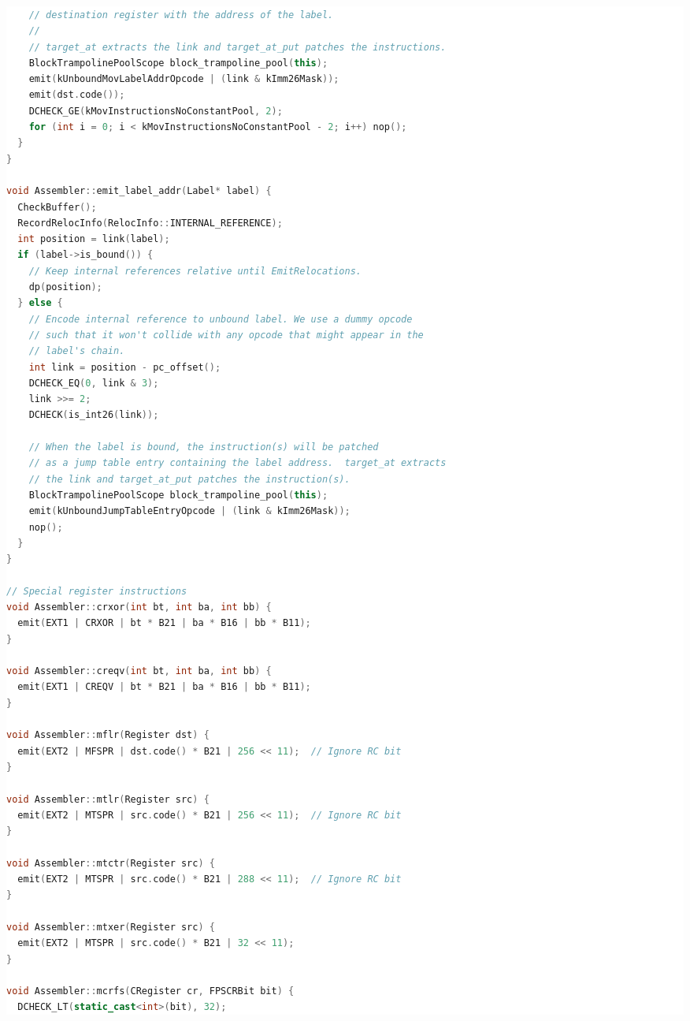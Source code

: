 ```cpp
    // destination register with the address of the label.
    //
    // target_at extracts the link and target_at_put patches the instructions.
    BlockTrampolinePoolScope block_trampoline_pool(this);
    emit(kUnboundMovLabelAddrOpcode | (link & kImm26Mask));
    emit(dst.code());
    DCHECK_GE(kMovInstructionsNoConstantPool, 2);
    for (int i = 0; i < kMovInstructionsNoConstantPool - 2; i++) nop();
  }
}

void Assembler::emit_label_addr(Label* label) {
  CheckBuffer();
  RecordRelocInfo(RelocInfo::INTERNAL_REFERENCE);
  int position = link(label);
  if (label->is_bound()) {
    // Keep internal references relative until EmitRelocations.
    dp(position);
  } else {
    // Encode internal reference to unbound label. We use a dummy opcode
    // such that it won't collide with any opcode that might appear in the
    // label's chain.
    int link = position - pc_offset();
    DCHECK_EQ(0, link & 3);
    link >>= 2;
    DCHECK(is_int26(link));

    // When the label is bound, the instruction(s) will be patched
    // as a jump table entry containing the label address.  target_at extracts
    // the link and target_at_put patches the instruction(s).
    BlockTrampolinePoolScope block_trampoline_pool(this);
    emit(kUnboundJumpTableEntryOpcode | (link & kImm26Mask));
    nop();
  }
}

// Special register instructions
void Assembler::crxor(int bt, int ba, int bb) {
  emit(EXT1 | CRXOR | bt * B21 | ba * B16 | bb * B11);
}

void Assembler::creqv(int bt, int ba, int bb) {
  emit(EXT1 | CREQV | bt * B21 | ba * B16 | bb * B11);
}

void Assembler::mflr(Register dst) {
  emit(EXT2 | MFSPR | dst.code() * B21 | 256 << 11);  // Ignore RC bit
}

void Assembler::mtlr(Register src) {
  emit(EXT2 | MTSPR | src.code() * B21 | 256 << 11);  // Ignore RC bit
}

void Assembler::mtctr(Register src) {
  emit(EXT2 | MTSPR | src.code() * B21 | 288 << 11);  // Ignore RC bit
}

void Assembler::mtxer(Register src) {
  emit(EXT2 | MTSPR | src.code() * B21 | 32 << 11);
}

void Assembler::mcrfs(CRegister cr, FPSCRBit bit) {
  DCHECK_LT(static_cast<int>(bit), 32);
```